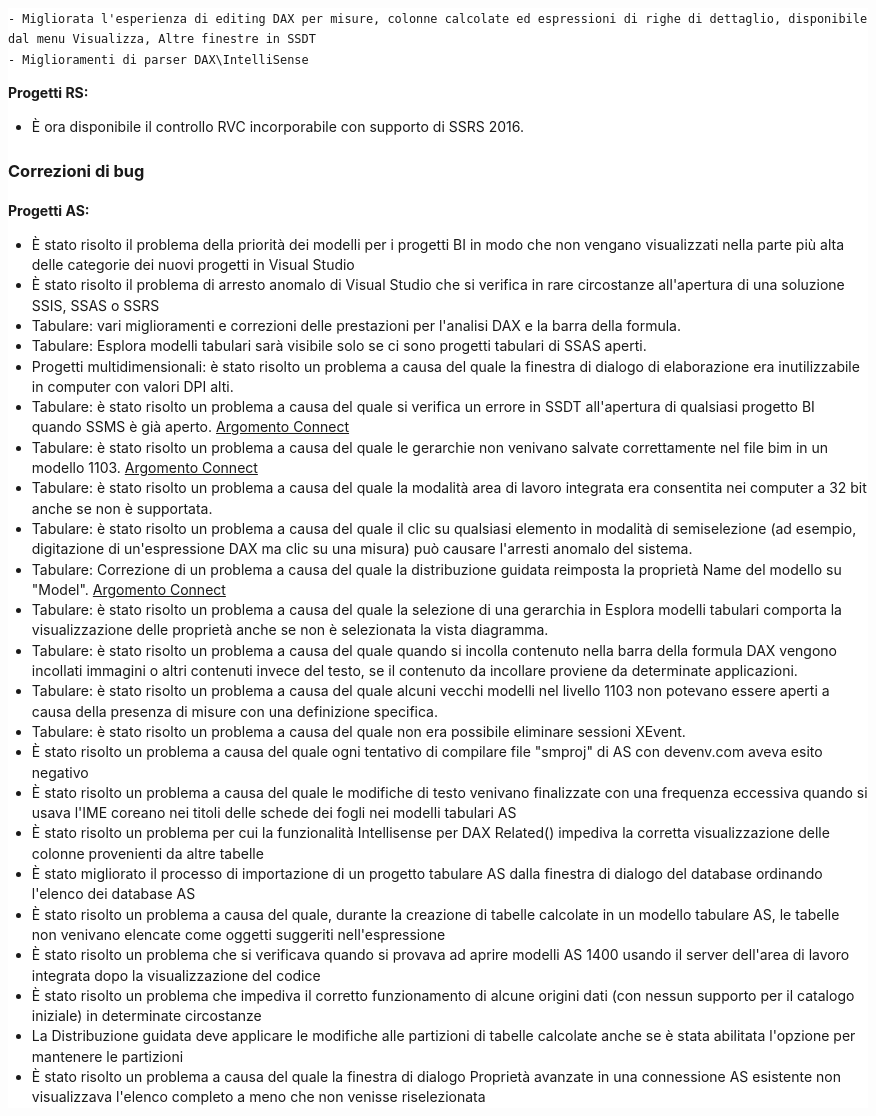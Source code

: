     - Migliorata l'esperienza di editing DAX per misure, colonne calcolate ed espressioni di righe di dettaglio, disponibile dal menu Visualizza, Altre finestre in SSDT
    - Miglioramenti di parser DAX\IntelliSense


**Progetti RS:**
- È ora disponibile il controllo RVC incorporabile con supporto di SSRS 2016.

### <a name="bug-fixes"></a>Correzioni di bug
**Progetti AS:**
- È stato risolto il problema della priorità dei modelli per i progetti BI in modo che non vengano visualizzati nella parte più alta delle categorie dei nuovi progetti in Visual Studio
- È stato risolto il problema di arresto anomalo di Visual Studio che si verifica in rare circostanze all'apertura di una soluzione SSIS, SSAS o SSRS
- Tabulare: vari miglioramenti e correzioni delle prestazioni per l'analisi DAX e la barra della formula.
- Tabulare: Esplora modelli tabulari sarà visibile solo se ci sono progetti tabulari di SSAS aperti.
- Progetti multidimensionali: è stato risolto un problema a causa del quale la finestra di dialogo di elaborazione era inutilizzabile in computer con valori DPI alti.
- Tabulare: è stato risolto un problema a causa del quale si verifica un errore in SSDT all'apertura di qualsiasi progetto BI quando SSMS è già aperto. [Argomento Connect](https://connect.microsoft.com/SQLServer/feedback/details/3100900/ssdt-faults-when-opening-any-bi-project-when-ssms-is-already-open)
- Tabulare: è stato risolto un problema a causa del quale le gerarchie non venivano salvate correttamente nel file bim in un modello 1103. [Argomento Connect](https://connect.microsoft.com/SQLServer/feedback/details/3105222/vs-2015-ssdt)
- Tabulare: è stato risolto un problema a causa del quale la modalità area di lavoro integrata era consentita nei computer a 32 bit anche se non è supportata.
- Tabulare: è stato risolto un problema a causa del quale il clic su qualsiasi elemento in modalità di semiselezione (ad esempio, digitazione di un'espressione DAX ma clic su una misura) può causare l'arresti anomalo del sistema.
- Tabulare: Correzione di un problema a causa del quale la distribuzione guidata reimposta la proprietà Name del modello su "Model". [Argomento Connect](https://connect.microsoft.com/SQLServer/feedback/details/3107018/ssas-deployment-wizard-resets-modelname-to-model)
- Tabulare: è stato risolto un problema a causa del quale la selezione di una gerarchia in Esplora modelli tabulari comporta la visualizzazione delle proprietà anche se non è selezionata la vista diagramma.
- Tabulare: è stato risolto un problema a causa del quale quando si incolla contenuto nella barra della formula DAX vengono incollati immagini o altri contenuti invece del testo, se il contenuto da incollare proviene da determinate applicazioni.
- Tabulare: è stato risolto un problema a causa del quale alcuni vecchi modelli nel livello 1103 non potevano essere aperti a causa della presenza di misure con una definizione specifica.
- Tabulare: è stato risolto un problema a causa del quale non era possibile eliminare sessioni XEvent.
- È stato risolto un problema a causa del quale ogni tentativo di compilare file "smproj" di AS con devenv.com aveva esito negativo
- È stato risolto un problema a causa del quale le modifiche di testo venivano finalizzate con una frequenza eccessiva quando si usava l'IME coreano nei titoli delle schede dei fogli nei modelli tabulari AS
- È stato risolto un problema per cui la funzionalità Intellisense per DAX Related() impediva la corretta visualizzazione delle colonne provenienti da altre tabelle
- È stato migliorato il processo di importazione di un progetto tabulare AS dalla finestra di dialogo del database ordinando l'elenco dei database AS
- È stato risolto un problema a causa del quale, durante la creazione di tabelle calcolate in un modello tabulare AS, le tabelle non venivano elencate come oggetti suggeriti nell'espressione
- È stato risolto un problema che si verificava quando si provava ad aprire modelli AS 1400 usando il server dell'area di lavoro integrata dopo la visualizzazione del codice
- È stato risolto un problema che impediva il corretto funzionamento di alcune origini dati (con nessun supporto per il catalogo iniziale) in determinate circostanze 
- La Distribuzione guidata deve applicare le modifiche alle partizioni di tabelle calcolate anche se è stata abilitata l'opzione per mantenere le partizioni
- È stato risolto un problema a causa del quale la finestra di dialogo Proprietà avanzate in una connessione AS esistente non visualizzava l'elenco completo a meno che non venisse riselezionata
